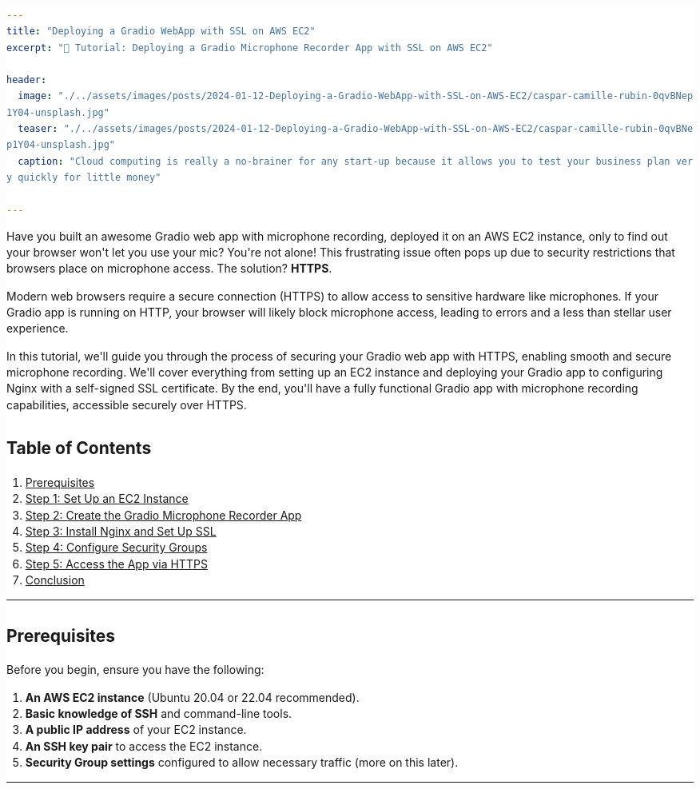 ```yaml
---
title: "Deploying a Gradio WebApp with SSL on AWS EC2"
excerpt: "📜 Tutorial: Deploying a Gradio Microphone Recorder App with SSL on AWS EC2"

header:
  image: "./../assets/images/posts/2024-01-12-Deploying-a-Gradio-WebApp-with-SSL-on-AWS-EC2/caspar-camille-rubin-0qvBNep1Y04-unsplash.jpg"
  teaser: "./../assets/images/posts/2024-01-12-Deploying-a-Gradio-WebApp-with-SSL-on-AWS-EC2/caspar-camille-rubin-0qvBNep1Y04-unsplash.jpg"
  caption: "Cloud computing is really a no-brainer for any start-up because it allows you to test your business plan very quickly for little money"
  
---
```




Have you built an awesome Gradio web app with microphone recording, deployed it on an AWS EC2 instance, only to find out your browser won't let you use your mic?  You're not alone! This frustrating issue often pops up due to security restrictions that browsers place on microphone access.  The solution? **HTTPS**.

Modern web browsers require a secure connection (HTTPS) to allow access to sensitive hardware like microphones.  If your Gradio app is running on HTTP, your browser will likely block microphone access, leading to errors and a less than stellar user experience.

In this tutorial, we'll guide you through the process of securing your Gradio web app with HTTPS, enabling smooth and secure microphone recording. We'll cover everything from setting up an EC2 instance and deploying your Gradio app to configuring Nginx with a self-signed SSL certificate. By the end, you'll have a fully functional Gradio app with microphone recording capabilities, accessible securely over HTTPS.



## Table of Contents
1. [Prerequisites](#prerequisites)
2. [Step 1: Set Up an EC2 Instance](#step-1-set-up-an-ec2-instance)
3. [Step 2: Create the Gradio Microphone Recorder App](#step-2-create-the-gradio-microphone-recorder-app)
4. [Step 3: Install Nginx and Set Up SSL](#step-3-install-nginx-and-set-up-ssl)
5. [Step 4: Configure Security Groups](#step-4-configure-security-groups)
6. [Step 5: Access the App via HTTPS](#step-5-access-the-app-via-https)
7. [Conclusion](#conclusion)

---

## Prerequisites

Before you begin, ensure you have the following:

1. **An AWS EC2 instance** (Ubuntu 20.04 or 22.04 recommended).
2. **Basic knowledge of SSH** and command-line tools.
3. **A public IP address** of your EC2 instance.
4. **An SSH key pair** to access the EC2 instance.
5. **Security Group settings** configured to allow necessary traffic (more on this later).

---